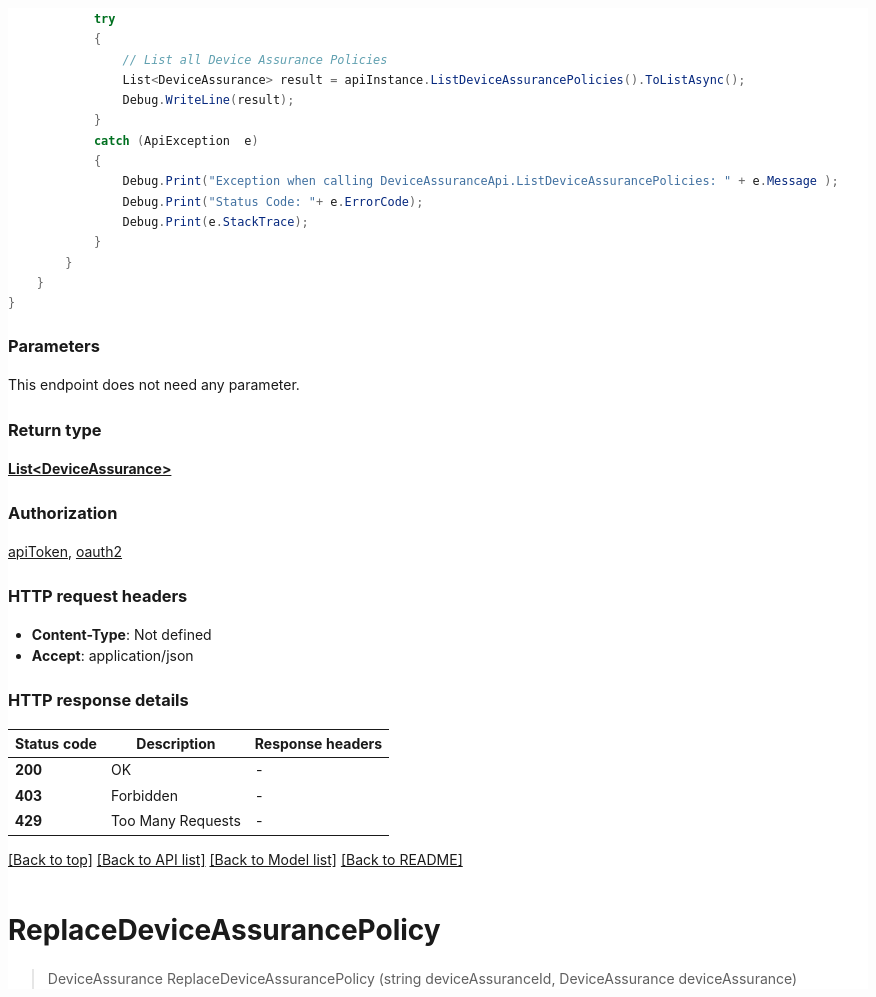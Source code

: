 ```csharp
            try
            {
                // List all Device Assurance Policies
                List<DeviceAssurance> result = apiInstance.ListDeviceAssurancePolicies().ToListAsync();
                Debug.WriteLine(result);
            }
            catch (ApiException  e)
            {
                Debug.Print("Exception when calling DeviceAssuranceApi.ListDeviceAssurancePolicies: " + e.Message );
                Debug.Print("Status Code: "+ e.ErrorCode);
                Debug.Print(e.StackTrace);
            }
        }
    }
}
```

### Parameters
This endpoint does not need any parameter.

### Return type

[**List&lt;DeviceAssurance&gt;**](DeviceAssurance.md)

### Authorization

[apiToken](../README.md#apiToken), [oauth2](../README.md#oauth2)

### HTTP request headers

 - **Content-Type**: Not defined
 - **Accept**: application/json


### HTTP response details
| Status code | Description | Response headers |
|-------------|-------------|------------------|
| **200** | OK |  -  |
| **403** | Forbidden |  -  |
| **429** | Too Many Requests |  -  |

[[Back to top]](#) [[Back to API list]](../README.md#documentation-for-api-endpoints) [[Back to Model list]](../README.md#documentation-for-models) [[Back to README]](../README.md)

<a name="replacedeviceassurancepolicy"></a>
# **ReplaceDeviceAssurancePolicy**
> DeviceAssurance ReplaceDeviceAssurancePolicy (string deviceAssuranceId, DeviceAssurance deviceAssurance)

